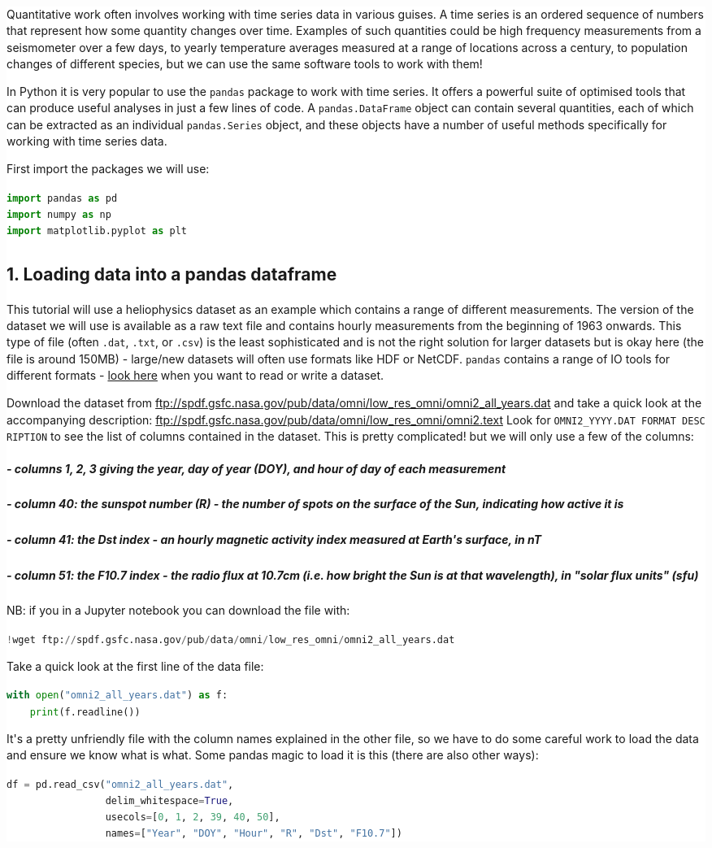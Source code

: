 Quantitative work often involves working with time series data in various guises. A time series is an ordered sequence of numbers that represent how some quantity changes over time. Examples of such quantities could be high frequency measurements from a seismometer over a few days, to yearly temperature averages measured at a range of locations across a century, to population changes of different species, but we can use the same software tools to work with them!

In Python it is very popular to use the `pandas` package to work with time series. It offers a powerful suite of optimised tools that can produce useful analyses in just a few lines of code. A `pandas.DataFrame` object can contain several quantities, each of which can be extracted as an individual `pandas.Series` object, and these objects have a number of useful methods specifically for working with time series data.

First import the packages we will use:
```python
import pandas as pd
import numpy as np
import matplotlib.pyplot as plt
```


<a name="loading"></a>

## 1. Loading data into a pandas dataframe

This tutorial will use a heliophysics dataset as an example which contains a range of different measurements. The version of the dataset we will use is available as a raw text file and contains hourly measurements from the beginning of 1963 onwards. This type of file (often `.dat`, `.txt`, or `.csv`) is the least sophisticated and is not the right solution for larger datasets but is okay here (the file is around 150MB) - large/new datasets will often use formats like HDF or NetCDF. `pandas` contains a range of IO tools for different formats - <a href="https://pandas.pydata.org/pandas-docs/stable/io.html" target="_blank">look here</a> when you want to read or write a dataset.

Download the dataset from ftp://spdf.gsfc.nasa.gov/pub/data/omni/low_res_omni/omni2_all_years.dat and take a quick look at the accompanying description: ftp://spdf.gsfc.nasa.gov/pub/data/omni/low_res_omni/omni2.text Look for `OMNI2_YYYY.DAT FORMAT DESCRIPTION` to see the list of columns contained in the dataset. This is pretty complicated! but we will only use a few of the columns:
##### - columns 1, 2, 3 giving the year, day of year (DOY), and hour of day of each measurement
##### - column 40: the sunspot number (R) - the number of spots on the surface of the Sun, indicating how active it is
##### - column 41: the Dst index - an hourly magnetic activity index measured at Earth's surface, in nT
##### - column 51: the F10.7 index - the radio flux at 10.7cm (i.e. how bright the Sun is at that wavelength), in "solar flux units" (sfu)

NB: if you in a Jupyter notebook you can download the file with:
```python
!wget ftp://spdf.gsfc.nasa.gov/pub/data/omni/low_res_omni/omni2_all_years.dat
```

Take a quick look at the first line of the data file:
```python
with open("omni2_all_years.dat") as f:
    print(f.readline())
```
It's a pretty unfriendly file with the column names explained in the other file, so we have to do some careful work to load the data and ensure we know what is what. Some pandas magic to load it is this (there are also other ways):
```python
df = pd.read_csv("omni2_all_years.dat",
                 delim_whitespace=True,
                 usecols=[0, 1, 2, 39, 40, 50],
                 names=["Year", "DOY", "Hour", "R", "Dst", "F10.7"])
```